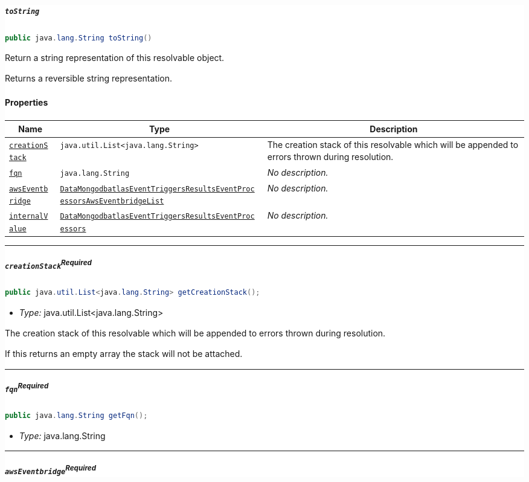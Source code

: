 ##### `toString` <a name="toString" id="@cdktf/provider-mongodbatlas.dataMongodbatlasEventTriggers.DataMongodbatlasEventTriggersResultsEventProcessorsOutputReference.toString"></a>

```java
public java.lang.String toString()
```

Return a string representation of this resolvable object.

Returns a reversible string representation.


#### Properties <a name="Properties" id="Properties"></a>

| **Name** | **Type** | **Description** |
| --- | --- | --- |
| <code><a href="#@cdktf/provider-mongodbatlas.dataMongodbatlasEventTriggers.DataMongodbatlasEventTriggersResultsEventProcessorsOutputReference.property.creationStack">creationStack</a></code> | <code>java.util.List<java.lang.String></code> | The creation stack of this resolvable which will be appended to errors thrown during resolution. |
| <code><a href="#@cdktf/provider-mongodbatlas.dataMongodbatlasEventTriggers.DataMongodbatlasEventTriggersResultsEventProcessorsOutputReference.property.fqn">fqn</a></code> | <code>java.lang.String</code> | *No description.* |
| <code><a href="#@cdktf/provider-mongodbatlas.dataMongodbatlasEventTriggers.DataMongodbatlasEventTriggersResultsEventProcessorsOutputReference.property.awsEventbridge">awsEventbridge</a></code> | <code><a href="#@cdktf/provider-mongodbatlas.dataMongodbatlasEventTriggers.DataMongodbatlasEventTriggersResultsEventProcessorsAwsEventbridgeList">DataMongodbatlasEventTriggersResultsEventProcessorsAwsEventbridgeList</a></code> | *No description.* |
| <code><a href="#@cdktf/provider-mongodbatlas.dataMongodbatlasEventTriggers.DataMongodbatlasEventTriggersResultsEventProcessorsOutputReference.property.internalValue">internalValue</a></code> | <code><a href="#@cdktf/provider-mongodbatlas.dataMongodbatlasEventTriggers.DataMongodbatlasEventTriggersResultsEventProcessors">DataMongodbatlasEventTriggersResultsEventProcessors</a></code> | *No description.* |

---

##### `creationStack`<sup>Required</sup> <a name="creationStack" id="@cdktf/provider-mongodbatlas.dataMongodbatlasEventTriggers.DataMongodbatlasEventTriggersResultsEventProcessorsOutputReference.property.creationStack"></a>

```java
public java.util.List<java.lang.String> getCreationStack();
```

- *Type:* java.util.List<java.lang.String>

The creation stack of this resolvable which will be appended to errors thrown during resolution.

If this returns an empty array the stack will not be attached.

---

##### `fqn`<sup>Required</sup> <a name="fqn" id="@cdktf/provider-mongodbatlas.dataMongodbatlasEventTriggers.DataMongodbatlasEventTriggersResultsEventProcessorsOutputReference.property.fqn"></a>

```java
public java.lang.String getFqn();
```

- *Type:* java.lang.String

---

##### `awsEventbridge`<sup>Required</sup> <a name="awsEventbridge" id="@cdktf/provider-mongodbatlas.dataMongodbatlasEventTriggers.DataMongodbatlasEventTriggersResultsEventProcessorsOutputReference.property.awsEventbridge"></a>
